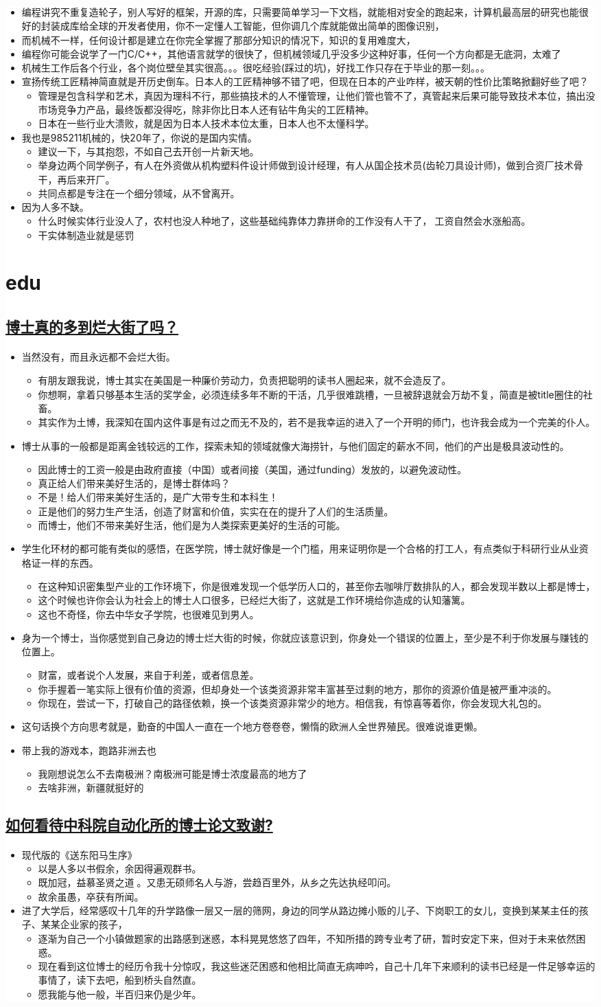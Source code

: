   - 编程讲究不重复造轮子，别人写好的框架，开源的库，只需要简单学习一下文档，就能相对安全的跑起来，计算机最高层的研究也能很好的封装成库给全球的开发者使用，你不一定懂人工智能，但你调几个库就能做出简单的图像识别，
  - 而机械不一样，任何设计都是建立在你完全掌握了那部分知识的情况下，知识的复用难度大，
  - 编程你可能会说学了一门C/C++，其他语言就学的很快了，但机械领域几乎没多少这种好事，任何一个方向都是无底洞，太难了
  - 机械生工作后各个行业，各个岗位壁垒其实很高。。。很吃经验(踩过的坑)，好找工作只存在于毕业的那一刻。。。
- 宣扬传统工匠精神简直就是开历史倒车。日本人的工匠精神够不错了吧，但现在日本的产业咋样，被天朝的性价比策略掀翻好些了吧？
  - 管理是包含科学和艺术，真因为理科不行，那些搞技术的人不懂管理，让他们管也管不了，真管起来后果可能导致技术本位，搞出没市场竞争力产品，最终饭都没得吃，除非你比日本人还有钻牛角尖的工匠精神。
  - 日本在一些行业大溃败，就是因为日本人技术本位太重，日本人也不太懂科学。
- 我也是985211机械的，快20年了，你说的是国内实情。
  - 建议一下，与其抱怨，不如自己去开创一片新天地。
  - 举身边两个同学例子，有人在外资做从机构塑料件设计师做到设计经理，有人从国企技术员(齿轮刀具设计师)，做到合资厂技术骨干，再后来开厂。
  - 共同点都是专注在一个细分领域，从不曾离开。
- 因为人多不缺。
  - 什么时候实体行业没人了，农村也没人种地了，这些基础纯靠体力靠拼命的工作没有人干了， 工资自然会水涨船高。
  - 干实体制造业就是惩罚

# edu

## 

## [博士真的多到烂大街了吗？](https://www.zhihu.com/question/452575705)

- 当然没有，而且永远都不会烂大街。
  - 有朋友跟我说，博士其实在美国是一种廉价劳动力，负责把聪明的读书人圈起来，就不会造反了。
  - 你想啊，拿着只够基本生活的奖学金，必须连续多年不断的干活，几乎很难跳槽，一旦被辞退就会万劫不复，简直是被title圈住的社畜。
  - 其实作为土博，我深知在国内这件事是有过之而无不及的，若不是我幸运的进入了一个开明的师门，也许我会成为一个完美的仆人。
- 博士从事的一般都是距离金钱较远的工作，探索未知的领域就像大海捞针，与他们固定的薪水不同，他们的产出是极具波动性的。
  - 因此博士的工资一般是由政府直接（中国）或者间接（美国，通过funding）发放的，以避免波动性。
  - 真正给人们带来美好生活的，是博士群体吗？
  - 不是！给人们带来美好生活的，是广大带专生和本科生！
  - 正是他们的努力生产生活，创造了财富和价值，实实在在的提升了人们的生活质量。
  - 而博士，他们不带来美好生活，他们是为人类探索更美好的生活的可能。
- 学生化环材的都可能有类似的感悟，在医学院，博士就好像是一个门槛，用来证明你是一个合格的打工人，有点类似于科研行业从业资格证一样的东西。
  - 在这种知识密集型产业的工作环境下，你是很难发现一个低学历人口的，甚至你去咖啡厅数排队的人，都会发现半数以上都是博士，
  - 这个时候也许你会认为社会上的博士人口很多，已经烂大街了，这就是工作环境给你造成的认知藩篱。
  - 这也不奇怪，你去中华女子学院，也很难见到男人。

- 身为一个博士，当你感觉到自己身边的博士烂大街的时候，你就应该意识到，你身处一个错误的位置上，至少是不利于你发展与赚钱的位置上。
  - 财富，或者说个人发展，来自于利差，或者信息差。
  - 你手握着一笔实际上很有价值的资源，但却身处一个该类资源非常丰富甚至过剩的地方，那你的资源价值是被严重冲淡的。
  - 你现在，尝试一下，打破自己的路径依赖，换一个该类资源非常少的地方。相信我，有惊喜等着你，你会发现大礼包的。
- 这句话换个方向思考就是，勤奋的中国人一直在一个地方卷卷卷，懒惰的欧洲人全世界殖民。很难说谁更懒。
- 带上我的游戏本，跑路非洲去也
  - 我刚想说怎么不去南极洲？南极洲可能是博士浓度最高的地方了
  - 去啥非洲，新疆就挺好的

## [如何看待中科院自动化所的博士论文致谢?](https://www.zhihu.com/question/454961393)

- 现代版的《送东阳马生序》
  - 以是人多以书假余，余因得遍观群书。
  - 既加冠，益慕圣贤之道 。又患无硕师名人与游，尝趋百里外，从乡之先达执经叩问。
  - 故余虽愚，卒获有所闻。
- 进了大学后，经常感叹十几年的升学路像一层又一层的筛网，身边的同学从路边摊小贩的儿子、下岗职工的女儿，变换到某某主任的孩子、某某企业家的孩子，
  - 逐渐为自己一个小镇做题家的出路感到迷惑，本科晃晃悠悠了四年，不知所措的跨专业考了研，暂时安定下来，但对于未来依然困惑。
  - 现在看到这位博士的经历令我十分惊叹，我这些迷茫困惑和他相比简直无病呻吟，自己十几年下来顺利的读书已经是一件足够幸运的事情了，读下去吧，船到桥头自然直。
  - 愿我能与他一般，半百归来仍是少年。
